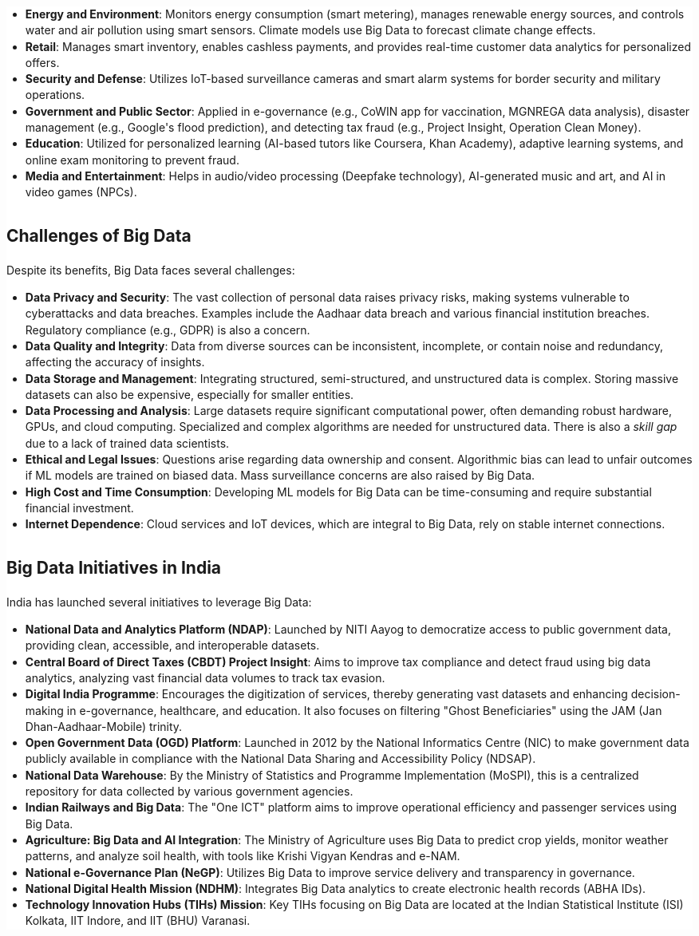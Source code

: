 *   **Energy and Environment**: Monitors energy consumption (smart metering), manages renewable energy sources, and controls water and air pollution using smart sensors. Climate models use Big Data to forecast climate change effects.
*   **Retail**: Manages smart inventory, enables cashless payments, and provides real-time customer data analytics for personalized offers.
*   **Security and Defense**: Utilizes IoT-based surveillance cameras and smart alarm systems for border security and military operations.
*   **Government and Public Sector**: Applied in e-governance (e.g., CoWIN app for vaccination, MGNREGA data analysis), disaster management (e.g., Google's flood prediction), and detecting tax fraud (e.g., Project Insight, Operation Clean Money).
*   **Education**: Utilized for personalized learning (AI-based tutors like Coursera, Khan Academy), adaptive learning systems, and online exam monitoring to prevent fraud.
*   **Media and Entertainment**: Helps in audio/video processing (Deepfake technology), AI-generated music and art, and AI in video games (NPCs).

## Challenges of Big Data

Despite its benefits, Big Data faces several challenges:

*   **Data Privacy and Security**: The vast collection of personal data raises privacy risks, making systems vulnerable to cyberattacks and data breaches. Examples include the Aadhaar data breach and various financial institution breaches. Regulatory compliance (e.g., GDPR) is also a concern.
*   **Data Quality and Integrity**: Data from diverse sources can be inconsistent, incomplete, or contain noise and redundancy, affecting the accuracy of insights.
*   **Data Storage and Management**: Integrating structured, semi-structured, and unstructured data is complex. Storing massive datasets can also be expensive, especially for smaller entities.
*   **Data Processing and Analysis**: Large datasets require significant computational power, often demanding robust hardware, GPUs, and cloud computing. Specialized and complex algorithms are needed for unstructured data. There is also a *skill gap* due to a lack of trained data scientists.
*   **Ethical and Legal Issues**: Questions arise regarding data ownership and consent. Algorithmic bias can lead to unfair outcomes if ML models are trained on biased data. Mass surveillance concerns are also raised by Big Data.
*   **High Cost and Time Consumption**: Developing ML models for Big Data can be time-consuming and require substantial financial investment.
*   **Internet Dependence**: Cloud services and IoT devices, which are integral to Big Data, rely on stable internet connections.

## Big Data Initiatives in India

India has launched several initiatives to leverage Big Data:

*   **National Data and Analytics Platform (NDAP)**: Launched by NITI Aayog to democratize access to public government data, providing clean, accessible, and interoperable datasets.
*   **Central Board of Direct Taxes (CBDT) Project Insight**: Aims to improve tax compliance and detect fraud using big data analytics, analyzing vast financial data volumes to track tax evasion.
*   **Digital India Programme**: Encourages the digitization of services, thereby generating vast datasets and enhancing decision-making in e-governance, healthcare, and education. It also focuses on filtering "Ghost Beneficiaries" using the JAM (Jan Dhan-Aadhaar-Mobile) trinity.
*   **Open Government Data (OGD) Platform**: Launched in 2012 by the National Informatics Centre (NIC) to make government data publicly available in compliance with the National Data Sharing and Accessibility Policy (NDSAP).
*   **National Data Warehouse**: By the Ministry of Statistics and Programme Implementation (MoSPI), this is a centralized repository for data collected by various government agencies.
*   **Indian Railways and Big Data**: The "One ICT" platform aims to improve operational efficiency and passenger services using Big Data.
*   **Agriculture: Big Data and AI Integration**: The Ministry of Agriculture uses Big Data to predict crop yields, monitor weather patterns, and analyze soil health, with tools like Krishi Vigyan Kendras and e-NAM.
*   **National e-Governance Plan (NeGP)**: Utilizes Big Data to improve service delivery and transparency in governance.
*   **National Digital Health Mission (NDHM)**: Integrates Big Data analytics to create electronic health records (ABHA IDs).
*   **Technology Innovation Hubs (TIHs) Mission**: Key TIHs focusing on Big Data are located at the Indian Statistical Institute (ISI) Kolkata, IIT Indore, and IIT (BHU) Varanasi.